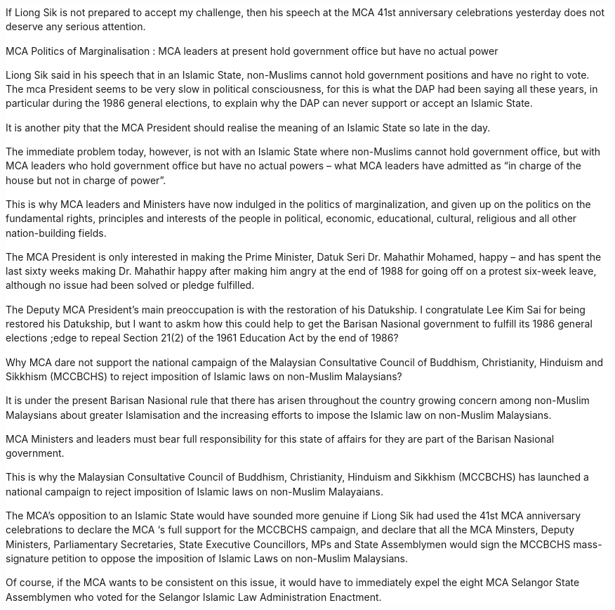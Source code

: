 If Liong Sik is not prepared to accept my challenge, then his speech at the MCA 41st anniversary celebrations yesterday does not deserve any serious attention.

MCA Politics of Marginalisation : MCA leaders at present hold government office but have no actual power

Liong Sik said in his speech that in an Islamic State, non-Muslims cannot hold government positions and have no right to vote. The mca President seems to be very slow in political consciousness, for this is what the DAP had been saying all these years, in particular during the 1986 general elections, to explain why the DAP can never support or accept an Islamic State.

It is another pity that the MCA President should realise the meaning of an Islamic State so late in the day.

The immediate problem today, however, is not with an Islamic State where non-Muslims cannot hold government office, but with MCA leaders who hold government office but have no actual powers – what MCA leaders have admitted as “in charge of the house but not in charge of power”.

This is why MCA leaders and Ministers have now indulged in the politics of marginalization, and given up on the politics on the fundamental rights, principles and interests of the people in political, economic, educational, cultural, religious and all other nation-building fields.

The MCA President is only interested in making the Prime Minister, Datuk Seri Dr. Mahathir Mohamed, happy – and has spent the last sixty weeks making Dr. Mahathir happy after making him angry at the end of 1988 for going off on a protest six-week leave, although no issue had been solved or pledge fulfilled.

The Deputy MCA President’s main preoccupation is with the restoration of his Datukship. I congratulate Lee Kim Sai for being restored his Datukship, but I want to askm how this could help to get the Barisan Nasional government to fulfill its 1986 general elections ;edge to repeal Section 21(2) of the 1961 Education Act by the end of 1986?

Why MCA dare not support the national campaign of the Malaysian Consultative Council of Buddhism, Christianity, Hinduism and Sikkhism (MCCBCHS)  to reject imposition of Islamic laws on non-Muslim Malaysians?

It is under the present Barisan Nasional rule that there has arisen throughout the country growing concern among non-Muslim Malaysians about greater Islamisation and the increasing efforts to impose the Islamic law on non-Muslim Malaysians.

MCA Ministers and leaders must bear full responsibility for this state of affairs for they are part of the Barisan Nasional government.

This is why the Malaysian Consultative Council of Buddhism, Christianity, Hinduism and Sikkhism (MCCBCHS) has launched a national campaign to reject imposition of Islamic laws on non-Muslim Malayaians.

The MCA’s opposition to an Islamic State would have sounded more genuine if Liong Sik had used the 41st MCA anniversary celebrations to declare the MCA ‘s full support for the MCCBCHS campaign, and declare that all the MCA Minsters, Deputy Ministers, Parliamentary Secretaries, State Executive Councillors, MPs and State Assemblymen would sign the MCCBCHS mass-signature petition to oppose the imposition of Islamic Laws on non-Muslim Malaysians. 

Of course, if the MCA wants to be consistent on this issue, it would have to immediately expel the eight MCA Selangor State Assemblymen who voted for the Selangor Islamic Law Administration Enactment.
